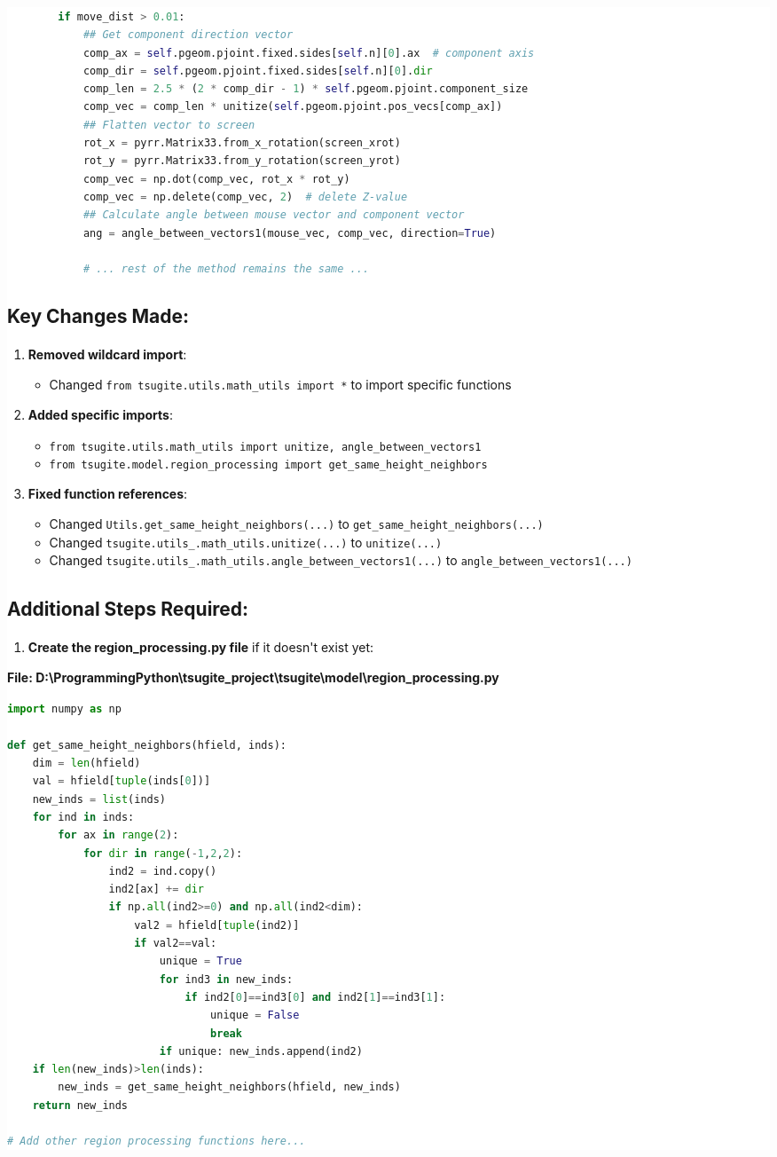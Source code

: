 ```python
        if move_dist > 0.01:
            ## Get component direction vector
            comp_ax = self.pgeom.pjoint.fixed.sides[self.n][0].ax  # component axis
            comp_dir = self.pgeom.pjoint.fixed.sides[self.n][0].dir
            comp_len = 2.5 * (2 * comp_dir - 1) * self.pgeom.pjoint.component_size
            comp_vec = comp_len * unitize(self.pgeom.pjoint.pos_vecs[comp_ax])
            ## Flatten vector to screen
            rot_x = pyrr.Matrix33.from_x_rotation(screen_xrot)
            rot_y = pyrr.Matrix33.from_y_rotation(screen_yrot)
            comp_vec = np.dot(comp_vec, rot_x * rot_y)
            comp_vec = np.delete(comp_vec, 2)  # delete Z-value
            ## Calculate angle between mouse vector and component vector
            ang = angle_between_vectors1(mouse_vec, comp_vec, direction=True)

            # ... rest of the method remains the same ...
```

## Key Changes Made:

1. **Removed wildcard import**:
   - Changed `from tsugite.utils.math_utils import *` to import specific functions

2. **Added specific imports**:
   - `from tsugite.utils.math_utils import unitize, angle_between_vectors1`
   - `from tsugite.model.region_processing import get_same_height_neighbors`

3. **Fixed function references**:
   - Changed `Utils.get_same_height_neighbors(...)` to `get_same_height_neighbors(...)`
   - Changed `tsugite.utils_.math_utils.unitize(...)` to `unitize(...)`
   - Changed `tsugite.utils_.math_utils.angle_between_vectors1(...)` to `angle_between_vectors1(...)`

## Additional Steps Required:

1. **Create the region_processing.py file** if it doesn't exist yet:

**File: D:\ProgrammingPython\tsugite_project\tsugite\model\region_processing.py**
```python
import numpy as np

def get_same_height_neighbors(hfield, inds):
    dim = len(hfield)
    val = hfield[tuple(inds[0])]
    new_inds = list(inds)
    for ind in inds:
        for ax in range(2):
            for dir in range(-1,2,2):
                ind2 = ind.copy()
                ind2[ax] += dir
                if np.all(ind2>=0) and np.all(ind2<dim):
                    val2 = hfield[tuple(ind2)]
                    if val2==val:
                        unique = True
                        for ind3 in new_inds:
                            if ind2[0]==ind3[0] and ind2[1]==ind3[1]:
                                unique = False
                                break
                        if unique: new_inds.append(ind2)
    if len(new_inds)>len(inds):
        new_inds = get_same_height_neighbors(hfield, new_inds)
    return new_inds

# Add other region processing functions here...
```
